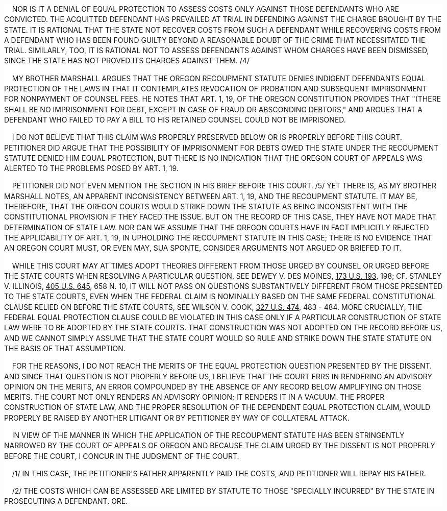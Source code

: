     NOR IS IT A DENIAL OF EQUAL PROTECTION TO ASSESS COSTS ONLY AGAINST THOSE DEFENDANTS WHO ARE CONVICTED.  THE ACQUITTED DEFENDANT HAS PREVAILED AT TRIAL IN DEFENDING AGAINST THE CHARGE BROUGHT BY THE STATE.  IT IS RATIONAL THAT THE STATE NOT RECOVER COSTS FROM SUCH A DEFENDANT WHILE RECOVERING COSTS FROM A DEFENDANT WHO HAS BEEN FOUND GUILTY BEYOND A REASONABLE DOUBT OF THE CRIME THAT NECESSITATED THE TRIAL.  SIMILARLY, TOO, IT IS RATIONAL NOT TO ASSESS DEFENDANTS AGAINST WHOM CHARGES HAVE BEEN DISMISSED, SINCE THE STATE HAS NOT PROVED ITS CHARGES AGAINST THEM.  /4/

    MY BROTHER MARSHALL ARGUES THAT THE OREGON RECOUPMENT STATUTE DENIES INDIGENT DEFENDANTS EQUAL PROTECTION OF THE LAWS IN THAT IT CONTEMPLATES REVOCATION OF PROBATION AND SUBSEQUENT IMPRISONMENT FOR NONPAYMENT OF COUNSEL FEES.  HE NOTES THAT ART. 1, 19, OF THE OREGON CONSTITUTION PROVIDES THAT "(THERE SHALL BE NO IMPRISONMENT FOR DEBT, EXCEPT IN CASE OF FRAUD OR ABSCONDING DEBTORS," AND ARGUES THAT A DEFENDANT WHO FAILED TO PAY A BILL TO HIS RETAINED COUNSEL COULD NOT BE IMPRISONED.

    I DO NOT BELIEVE THAT THIS CLAIM WAS PROPERLY PRESERVED BELOW OR IS PROPERLY BEFORE THIS COURT.  PETITIONER DID ARGUE THAT THE POSSIBILITY OF IMPRISONMENT FOR DEBTS OWED THE STATE UNDER THE RECOUPMENT STATUTE DENIED HIM EQUAL PROTECTION, BUT THERE IS NO INDICATION THAT THE OREGON COURT OF APPEALS WAS ALERTED TO THE PROBLEMS POSED BY ART. 1, 19.

    PETITIONER DID NOT EVEN MENTION THE SECTION IN HIS BRIEF BEFORE THIS COURT.  /5/  YET THERE IS, AS MY BROTHER MARSHALL NOTES, AN APPARENT INCONSISTENCY BETWEEN ART. 1, 19, AND THE RECOUPMENT STATUTE.  IT MAY BE, THEREFORE, THAT THE OREGON COURTS WOULD STRIKE DOWN THE STATUTE AS BEING INCONSISTENT WITH THE CONSTITUTIONAL PROVISION IF THEY FACED THE ISSUE.  BUT ON THE RECORD OF THIS CASE, THEY HAVE NOT MADE THAT DETERMINATION OF STATE LAW.  NOR CAN WE ASSUME THAT THE OREGON COURTS HAVE IN FACT IMPLICITLY REJECTED THE APPLICABILITY OF ART. 1, 19, IN UPHOLDING THE RECOUPMENT STATUTE IN THIS CASE; THERE IS NO EVIDENCE THAT AN OREGON COURT MUST, OR EVEN MAY, SUA SPONTE, CONSIDER ARGUMENTS NOT ARGUED OR BRIEFED TO IT.

    WHILE THIS COURT MAY AT TIMES ADOPT THEORIES DIFFERENT FROM THOSE URGED BY COUNSEL OR URGED BEFORE THE STATE COURTS WHEN RESOLVING A PARTICULAR QUESTION, SEE DEWEY V. DES MOINES, [173 U.S. 193][/us/courts/scotus/usReporter/173/193], 198; CF. STANLEY V. ILLINOIS, [405 U.S. 645][/us/courts/scotus/usReporter/405/645], 658 N. 10, IT WILL NOT PASS ON QUESTIONS SUBSTANTIVELY DIFFERENT FROM THOSE PRESENTED TO THE STATE COURTS, EVEN WHEN THE FEDERAL CLAIM IS NOMINALLY BASED ON THE SAME FEDERAL CONSTITUTIONAL CLAUSE RELIED ON BEFORE THE STATE COURTS, SEE WILSON V. COOK, [327 U.S. 474][/us/courts/scotus/usReporter/327/474], 483 - 484.  MORE CRUCIALLY, THE FEDERAL EQUAL PROTECTION CLAUSE COULD BE VIOLATED IN THIS CASE ONLY IF A PARTICULAR CONSTRUCTION OF STATE LAW WERE TO BE ADOPTED BY THE STATE COURTS.  THAT CONSTRUCTION WAS NOT ADOPTED ON THE RECORD BEFORE US, AND WE CANNOT SIMPLY ASSUME THAT THE STATE COURT WOULD SO RULE AND STRIKE DOWN THE STATE STATUTE ON THE BASIS OF THAT ASSUMPTION.

    FOR THE REASONS, I DO NOT REACH THE MERITS OF THE EQUAL PROTECTION QUESTION PRESENTED BY THE DISSENT.  AND SINCE THAT QUESTION IS NOT PROPERLY BEFORE US, I BELIEVE THAT THE COURT ERRS IN RENDERING AN ADVISORY OPINION ON THE MERITS, AN ERROR COMPOUNDED BY THE ABSENCE OF ANY RECORD BELOW AMPLIFYING ON THOSE MERITS.  THE COURT NOT ONLY RENDERS AN ADVISORY OPINION; IT RENDERS IT IN A VACUUM.  THE PROPER CONSTRUCTION OF STATE LAW, AND THE PROPER RESOLUTION OF THE DEPENDENT EQUAL PROTECTION CLAIM, WOULD PROPERLY BE RAISED BY ANOTHER LITIGANT OR BY PETITIONER BY WAY OF COLLATERAL ATTACK.

    IN VIEW OF THE MANNER IN WHICH THE APPLICATION OF THE RECOUPMENT STATUTE HAS BEEN STRINGENTLY NARROWED BY THE COURT OF APPEALS OF OREGON AND BECAUSE THE CLAIM URGED BY THE DISSENT IS NOT PROPERLY BEFORE THE COURT, I CONCUR IN THE JUDGMENT OF THE COURT.

    /1/  IN THIS CASE, THE PETITIONER'S FATHER APPARENTLY PAID THE COSTS, AND PETITIONER WILL REPAY HIS FATHER.

    /2/  THE COSTS WHICH CAN BE ASSESSED ARE LIMITED BY STATUTE TO THOSE "SPECIALLY INCURRED" BY THE STATE IN PROSECUTING A DEFENDANT.  ORE.


[/us/courts/scotus/usReporter/417/40]: https://publicdocs.github.io/go/links?ns=uslm-x&ref=%2Fus%2Fcourts%2Fscotus%2FusReporter%2F417%2F40
[/us/courts/scotus/usReporter/407/128]: https://publicdocs.github.io/go/links?ns=uslm-x&ref=%2Fus%2Fcourts%2Fscotus%2FusReporter%2F407%2F128
[/us/courts/scotus/usReporter/390/570]: https://publicdocs.github.io/go/links?ns=uslm-x&ref=%2Fus%2Fcourts%2Fscotus%2FusReporter%2F390%2F570
[/us/courts/scotus/usReporter/414/1111]: https://publicdocs.github.io/go/links?ns=uslm-x&ref=%2Fus%2Fcourts%2Fscotus%2FusReporter%2F414%2F1111
[/us/courts/scotus/usReporter/407/128]: https://publicdocs.github.io/go/links?ns=uslm-x&ref=%2Fus%2Fcourts%2Fscotus%2FusReporter%2F407%2F128
[/us/courts/scotus/usReporter/384/305]: https://publicdocs.github.io/go/links?ns=uslm-x&ref=%2Fus%2Fcourts%2Fscotus%2FusReporter%2F384%2F305
[/us/courts/scotus/usReporter/410/263]: https://publicdocs.github.io/go/links?ns=uslm-x&ref=%2Fus%2Fcourts%2Fscotus%2FusReporter%2F410%2F263
[/us/courts/scotus/usReporter/366/420]: https://publicdocs.github.io/go/links?ns=uslm-x&ref=%2Fus%2Fcourts%2Fscotus%2FusReporter%2F366%2F420
[/us/courts/scotus/usReporter/351/12]: https://publicdocs.github.io/go/links?ns=uslm-x&ref=%2Fus%2Fcourts%2Fscotus%2FusReporter%2F351%2F12
[/us/courts/scotus/usReporter/372/335]: https://publicdocs.github.io/go/links?ns=uslm-x&ref=%2Fus%2Fcourts%2Fscotus%2FusReporter%2F372%2F335
[/us/courts/scotus/usReporter/407/25]: https://publicdocs.github.io/go/links?ns=uslm-x&ref=%2Fus%2Fcourts%2Fscotus%2FusReporter%2F407%2F25
[/us/courts/scotus/usReporter/287/45]: https://publicdocs.github.io/go/links?ns=uslm-x&ref=%2Fus%2Fcourts%2Fscotus%2FusReporter%2F287%2F45
[/us/courts/scotus/usReporter/392/280]: https://publicdocs.github.io/go/links?ns=uslm-x&ref=%2Fus%2Fcourts%2Fscotus%2FusReporter%2F392%2F280
[/us/courts/scotus/usReporter/392/273]: https://publicdocs.github.io/go/links?ns=uslm-x&ref=%2Fus%2Fcourts%2Fscotus%2FusReporter%2F392%2F273
[/us/courts/scotus/usReporter/390/570]: https://publicdocs.github.io/go/links?ns=uslm-x&ref=%2Fus%2Fcourts%2Fscotus%2FusReporter%2F390%2F570
[/us/courts/scotus/usReporter/407/128]: https://publicdocs.github.io/go/links?ns=uslm-x&ref=%2Fus%2Fcourts%2Fscotus%2FusReporter%2F407%2F128
[/us/courts/scotus/usReporter/407/128]: https://publicdocs.github.io/go/links?ns=uslm-x&ref=%2Fus%2Fcourts%2Fscotus%2FusReporter%2F407%2F128
[/us/usc/t18/s3006]: https://publicdocs.github.io/go/links?ns=uslm&ref=%2Fus%2Fusc%2Ft18%2Fs3006
[/us/courts/scotus/usReporter/394/576]: https://publicdocs.github.io/go/links?ns=uslm-x&ref=%2Fus%2Fcourts%2Fscotus%2FusReporter%2F394%2F576
[/us/courts/scotus/usReporter/401/395]: https://publicdocs.github.io/go/links?ns=uslm-x&ref=%2Fus%2Fcourts%2Fscotus%2FusReporter%2F401%2F395
[/us/courts/scotus/usReporter/399/235]: https://publicdocs.github.io/go/links?ns=uslm-x&ref=%2Fus%2Fcourts%2Fscotus%2FusReporter%2F399%2F235
[/us/courts/scotus/usReporter/173/193]: https://publicdocs.github.io/go/links?ns=uslm-x&ref=%2Fus%2Fcourts%2Fscotus%2FusReporter%2F173%2F193
[/us/courts/scotus/usReporter/405/645]: https://publicdocs.github.io/go/links?ns=uslm-x&ref=%2Fus%2Fcourts%2Fscotus%2FusReporter%2F405%2F645
[/us/courts/scotus/usReporter/327/474]: https://publicdocs.github.io/go/links?ns=uslm-x&ref=%2Fus%2Fcourts%2Fscotus%2FusReporter%2F327%2F474
[/us/courts/scotus/usReporter/407/128]: https://publicdocs.github.io/go/links?ns=uslm-x&ref=%2Fus%2Fcourts%2Fscotus%2FusReporter%2F407%2F128
[/us/courts/scotus/usReporter/407/128]: https://publicdocs.github.io/go/links?ns=uslm-x&ref=%2Fus%2Fcourts%2Fscotus%2FusReporter%2F407%2F128
